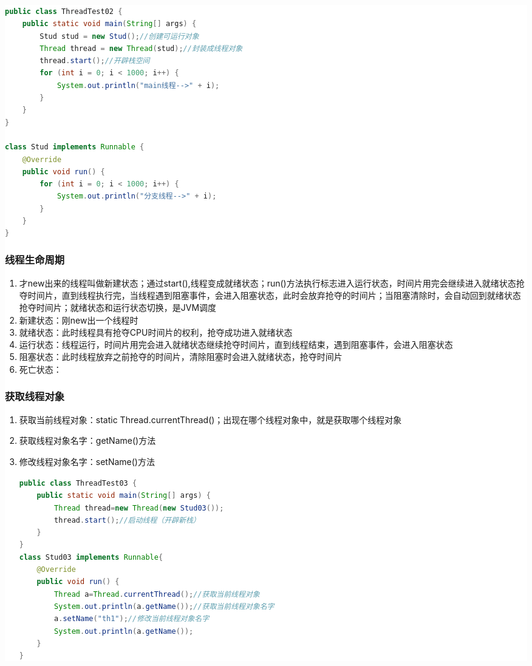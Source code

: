    ```java
   public class ThreadTest02 {
       public static void main(String[] args) {
           Stud stud = new Stud();//创建可运行对象
           Thread thread = new Thread(stud);//封装成线程对象
           thread.start();//开辟栈空间
           for (int i = 0; i < 1000; i++) {
               System.out.println("main线程-->" + i);
           }
       }
   }
   
   class Stud implements Runnable {
       @Override
       public void run() {
           for (int i = 0; i < 1000; i++) {
               System.out.println("分支线程-->" + i);
           }
       }
   }
   ```

### 线程生命周期

1. 才new出来的线程叫做新建状态；通过start(),线程变成就绪状态；run()方法执行标志进入运行状态，时间片用完会继续进入就绪状态抢夺时间片，直到线程执行完，当线程遇到阻塞事件，会进入阻塞状态，此时会放弃抢夺的时间片；当阻塞清除时，会自动回到就绪状态抢夺时间片；就绪状态和运行状态切换，是JVM调度
2. 新建状态：刚new出一个线程时
3. 就绪状态：此时线程具有抢夺CPU时间片的权利，抢夺成功进入就绪状态
4. 运行状态：线程运行，时间片用完会进入就绪状态继续抢夺时间片，直到线程结束，遇到阻塞事件，会进入阻塞状态
5. 阻塞状态：此时线程放弃之前抢夺的时间片，清除阻塞时会进入就绪状态，抢夺时间片
6. 死亡状态：

### 获取线程对象

1. 获取当前线程对象：static Thread.currentThread()；出现在哪个线程对象中，就是获取哪个线程对象

2. 获取线程对象名字：getName()方法

3. 修改线程对象名字：setName()方法

   ```java
   public class ThreadTest03 {
       public static void main(String[] args) {
           Thread thread=new Thread(new Stud03());
           thread.start();//启动线程（开辟新栈）
       }
   }
   class Stud03 implements Runnable{
       @Override
       public void run() {
           Thread a=Thread.currentThread();//获取当前线程对象
           System.out.println(a.getName());//获取当前线程对象名字
           a.setName("th1");//修改当前线程对象名字
           System.out.println(a.getName());
       }
   }
   ```
